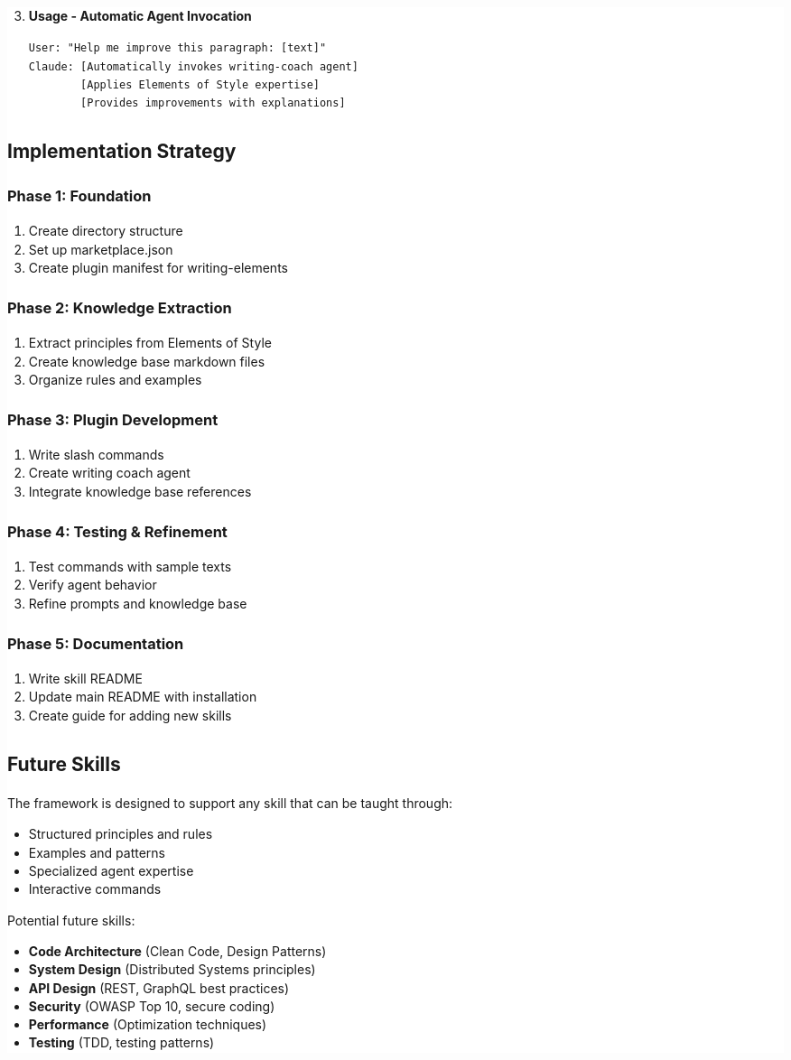 3. **Usage - Automatic Agent Invocation**
   ```
   User: "Help me improve this paragraph: [text]"
   Claude: [Automatically invokes writing-coach agent]
           [Applies Elements of Style expertise]
           [Provides improvements with explanations]
   ```

## Implementation Strategy

### Phase 1: Foundation
1. Create directory structure
2. Set up marketplace.json
3. Create plugin manifest for writing-elements

### Phase 2: Knowledge Extraction
1. Extract principles from Elements of Style
2. Create knowledge base markdown files
3. Organize rules and examples

### Phase 3: Plugin Development
1. Write slash commands
2. Create writing coach agent
3. Integrate knowledge base references

### Phase 4: Testing & Refinement
1. Test commands with sample texts
2. Verify agent behavior
3. Refine prompts and knowledge base

### Phase 5: Documentation
1. Write skill README
2. Update main README with installation
3. Create guide for adding new skills

## Future Skills

The framework is designed to support any skill that can be taught through:
- Structured principles and rules
- Examples and patterns
- Specialized agent expertise
- Interactive commands

Potential future skills:
- **Code Architecture** (Clean Code, Design Patterns)
- **System Design** (Distributed Systems principles)
- **API Design** (REST, GraphQL best practices)
- **Security** (OWASP Top 10, secure coding)
- **Performance** (Optimization techniques)
- **Testing** (TDD, testing patterns)
